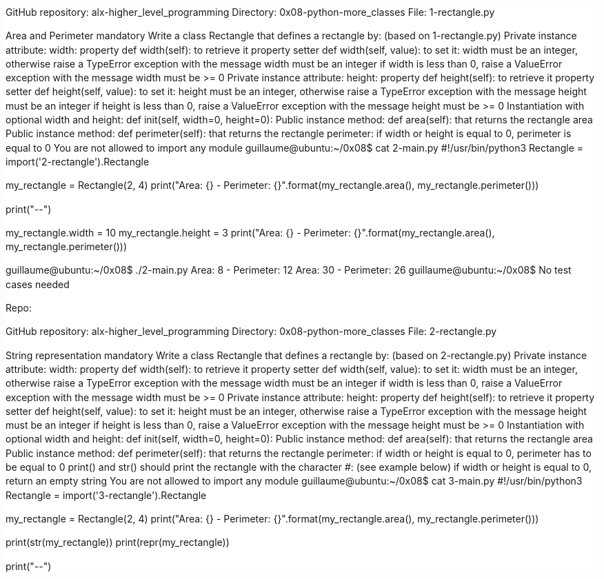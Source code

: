 GitHub repository: alx-higher_level_programming Directory: 0x08-python-more_classes File: 1-rectangle.py

Area and Perimeter mandatory Write a class Rectangle that defines a rectangle by: (based on 1-rectangle.py)
Private instance attribute: width: property def width(self): to retrieve it property setter def width(self, value): to set it: width must be an integer, otherwise raise a TypeError exception with the message width must be an integer if width is less than 0, raise a ValueError exception with the message width must be >= 0 Private instance attribute: height: property def height(self): to retrieve it property setter def height(self, value): to set it: height must be an integer, otherwise raise a TypeError exception with the message height must be an integer if height is less than 0, raise a ValueError exception with the message height must be >= 0 Instantiation with optional width and height: def init(self, width=0, height=0): Public instance method: def area(self): that returns the rectangle area Public instance method: def perimeter(self): that returns the rectangle perimeter: if width or height is equal to 0, perimeter is equal to 0 You are not allowed to import any module guillaume@ubuntu:~/0x08$ cat 2-main.py #!/usr/bin/python3 Rectangle = import('2-rectangle').Rectangle

my_rectangle = Rectangle(2, 4) print("Area: {} - Perimeter: {}".format(my_rectangle.area(), my_rectangle.perimeter()))

print("--")

my_rectangle.width = 10 my_rectangle.height = 3 print("Area: {} - Perimeter: {}".format(my_rectangle.area(), my_rectangle.perimeter()))

guillaume@ubuntu:~/0x08$ ./2-main.py Area: 8 - Perimeter: 12
Area: 30 - Perimeter: 26 guillaume@ubuntu:~/0x08$ No test cases needed

Repo:

GitHub repository: alx-higher_level_programming Directory: 0x08-python-more_classes File: 2-rectangle.py

String representation mandatory Write a class Rectangle that defines a rectangle by: (based on 2-rectangle.py)
Private instance attribute: width: property def width(self): to retrieve it property setter def width(self, value): to set it: width must be an integer, otherwise raise a TypeError exception with the message width must be an integer if width is less than 0, raise a ValueError exception with the message width must be >= 0 Private instance attribute: height: property def height(self): to retrieve it property setter def height(self, value): to set it: height must be an integer, otherwise raise a TypeError exception with the message height must be an integer if height is less than 0, raise a ValueError exception with the message height must be >= 0 Instantiation with optional width and height: def init(self, width=0, height=0): Public instance method: def area(self): that returns the rectangle area Public instance method: def perimeter(self): that returns the rectangle perimeter: if width or height is equal to 0, perimeter has to be equal to 0 print() and str() should print the rectangle with the character #: (see example below) if width or height is equal to 0, return an empty string You are not allowed to import any module guillaume@ubuntu:~/0x08$ cat 3-main.py #!/usr/bin/python3 Rectangle = import('3-rectangle').Rectangle

my_rectangle = Rectangle(2, 4) print("Area: {} - Perimeter: {}".format(my_rectangle.area(), my_rectangle.perimeter()))

print(str(my_rectangle)) print(repr(my_rectangle))

print("--")
